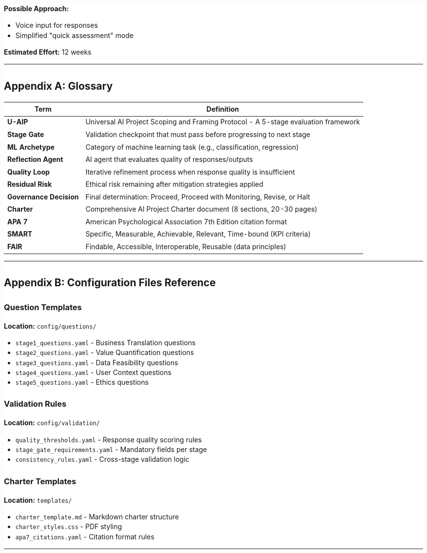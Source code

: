 **Possible Approach:**
- Voice input for responses
- Simplified "quick assessment" mode

**Estimated Effort:** 12 weeks

---

## Appendix A: Glossary

| Term | Definition |
|------|------------|
| **U-AIP** | Universal AI Project Scoping and Framing Protocol - A 5-stage evaluation framework |
| **Stage Gate** | Validation checkpoint that must pass before progressing to next stage |
| **ML Archetype** | Category of machine learning task (e.g., classification, regression) |
| **Reflection Agent** | AI agent that evaluates quality of responses/outputs |
| **Quality Loop** | Iterative refinement process when response quality is insufficient |
| **Residual Risk** | Ethical risk remaining after mitigation strategies applied |
| **Governance Decision** | Final determination: Proceed, Proceed with Monitoring, Revise, or Halt |
| **Charter** | Comprehensive AI Project Charter document (8 sections, 20-30 pages) |
| **APA 7** | American Psychological Association 7th Edition citation format |
| **SMART** | Specific, Measurable, Achievable, Relevant, Time-bound (KPI criteria) |
| **FAIR** | Findable, Accessible, Interoperable, Reusable (data principles) |

---

## Appendix B: Configuration Files Reference

### Question Templates
**Location:** `config/questions/`
- `stage1_questions.yaml` - Business Translation questions
- `stage2_questions.yaml` - Value Quantification questions
- `stage3_questions.yaml` - Data Feasibility questions
- `stage4_questions.yaml` - User Context questions
- `stage5_questions.yaml` - Ethics questions

### Validation Rules
**Location:** `config/validation/`
- `quality_thresholds.yaml` - Response quality scoring rules
- `stage_gate_requirements.yaml` - Mandatory fields per stage
- `consistency_rules.yaml` - Cross-stage validation logic

### Charter Templates
**Location:** `templates/`
- `charter_template.md` - Markdown charter structure
- `charter_styles.css` - PDF styling
- `apa7_citations.yaml` - Citation format rules

---